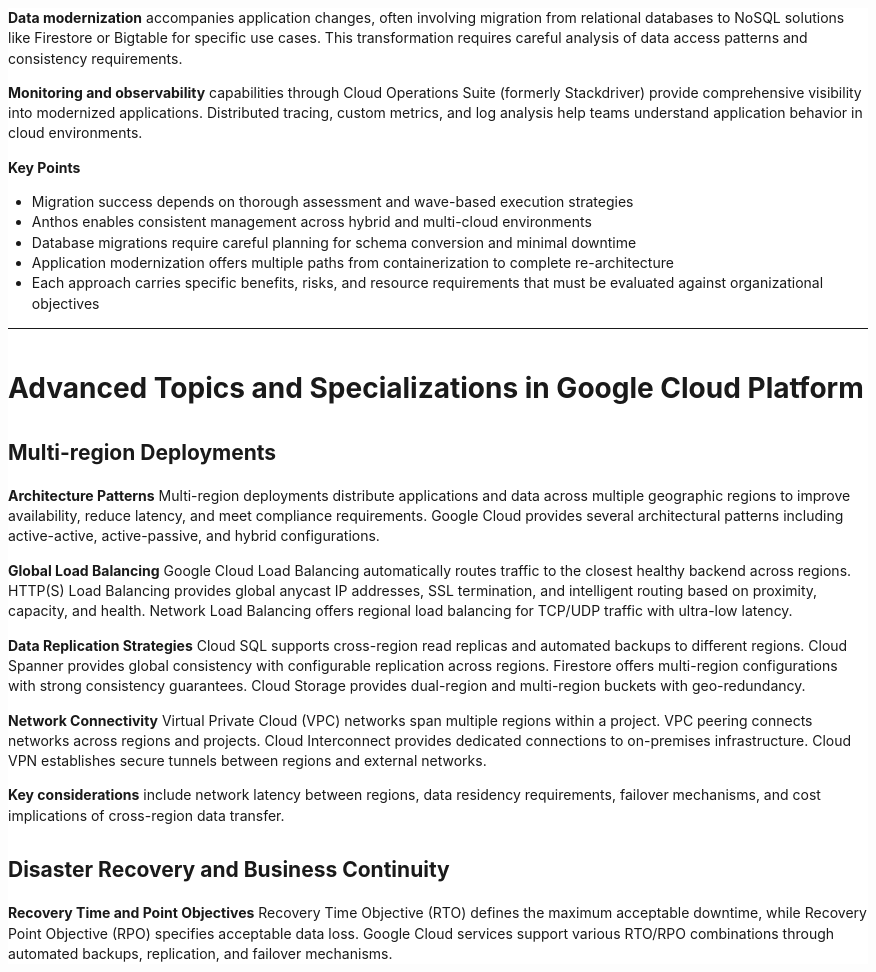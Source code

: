 **Data modernization** accompanies application changes, often involving migration from relational databases to NoSQL solutions like Firestore or Bigtable for specific use cases. This transformation requires careful analysis of data access patterns and consistency requirements.

**Monitoring and observability** capabilities through Cloud Operations Suite (formerly Stackdriver) provide comprehensive visibility into modernized applications. Distributed tracing, custom metrics, and log analysis help teams understand application behavior in cloud environments.

**Key Points**

- Migration success depends on thorough assessment and wave-based execution strategies
- Anthos enables consistent management across hybrid and multi-cloud environments
- Database migrations require careful planning for schema conversion and minimal downtime
- Application modernization offers multiple paths from containerization to complete re-architecture
- Each approach carries specific benefits, risks, and resource requirements that must be evaluated against organizational objectives

---

# Advanced Topics and Specializations in Google Cloud Platform

## Multi-region Deployments

**Architecture Patterns** Multi-region deployments distribute applications and data across multiple geographic regions to improve availability, reduce latency, and meet compliance requirements. Google Cloud provides several architectural patterns including active-active, active-passive, and hybrid configurations.

**Global Load Balancing** Google Cloud Load Balancing automatically routes traffic to the closest healthy backend across regions. HTTP(S) Load Balancing provides global anycast IP addresses, SSL termination, and intelligent routing based on proximity, capacity, and health. Network Load Balancing offers regional load balancing for TCP/UDP traffic with ultra-low latency.

**Data Replication Strategies** Cloud SQL supports cross-region read replicas and automated backups to different regions. Cloud Spanner provides global consistency with configurable replication across regions. Firestore offers multi-region configurations with strong consistency guarantees. Cloud Storage provides dual-region and multi-region buckets with geo-redundancy.

**Network Connectivity** Virtual Private Cloud (VPC) networks span multiple regions within a project. VPC peering connects networks across regions and projects. Cloud Interconnect provides dedicated connections to on-premises infrastructure. Cloud VPN establishes secure tunnels between regions and external networks.

**Key considerations** include network latency between regions, data residency requirements, failover mechanisms, and cost implications of cross-region data transfer.

## Disaster Recovery and Business Continuity

**Recovery Time and Point Objectives** Recovery Time Objective (RTO) defines the maximum acceptable downtime, while Recovery Point Objective (RPO) specifies acceptable data loss. Google Cloud services support various RTO/RPO combinations through automated backups, replication, and failover mechanisms.
